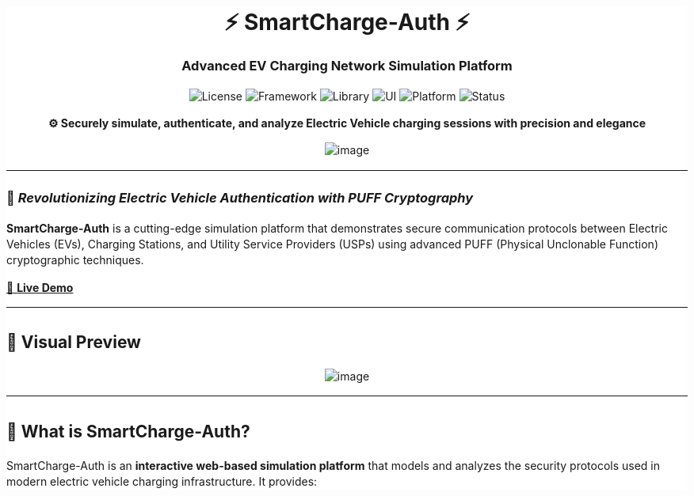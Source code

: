 <div align="center">

# ⚡ SmartCharge-Auth ⚡

### Advanced EV Charging Network Simulation Platform

![License](https://img.shields.io/badge/license-MIT-blue)
![Framework](https://img.shields.io/badge/framework-Next.js-black)
![Library](https://img.shields.io/badge/library-React-61DAFB)
![UI](https://img.shields.io/badge/style-Tailwind_CSS-38B2AC)
![Platform](https://img.shields.io/badge/platform-Web%20App-lightgrey)
![Status](https://img.shields.io/badge/status-Active-brightgreen)

<p><b>⚙️ Securely simulate, authenticate, and analyze Electric Vehicle charging sessions with precision and elegance</b></p>

![image](https://github.com/user-attachments/assets/bdadedf2-5b63-4b84-b609-7e0ff4b40a9d)

</div>

---

### 🌟 *Revolutionizing Electric Vehicle Authentication with PUFF Cryptography*

**SmartCharge-Auth** is a cutting-edge simulation platform that demonstrates secure communication protocols between Electric Vehicles (EVs), Charging Stations, and Utility Service Providers (USPs) using advanced PUFF (Physical Unclonable Function) cryptographic techniques.

[🚀 **Live Demo**](https://ev-stimulation.vercel.app/)

</div>

---

## 📸 **Visual Preview**

<div align="center">

![image](https://github.com/user-attachments/assets/5e31c1b2-4878-4ab7-8603-2d05aebaaa17)


</div>

---

## 🎯 **What is SmartCharge-Auth?**

SmartCharge-Auth is an **interactive web-based simulation platform** that models and analyzes the security protocols used in modern electric vehicle charging infrastructure. It provides:
